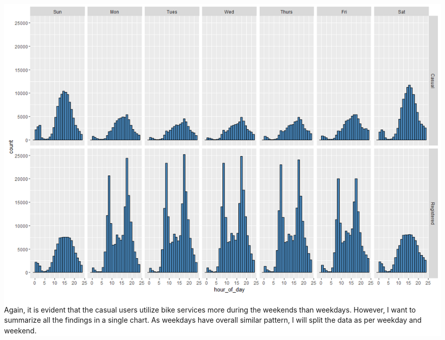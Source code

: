 ![](Figs/unnamed-chunk-14-1.png) 

Again, it is evident that the casual users utilize bike services more during the weekends than weekdays. However, I want to summarize all the findings in a single chart. As weekdays have overall similar pattern, I will split the data as per weekday and weekend.
